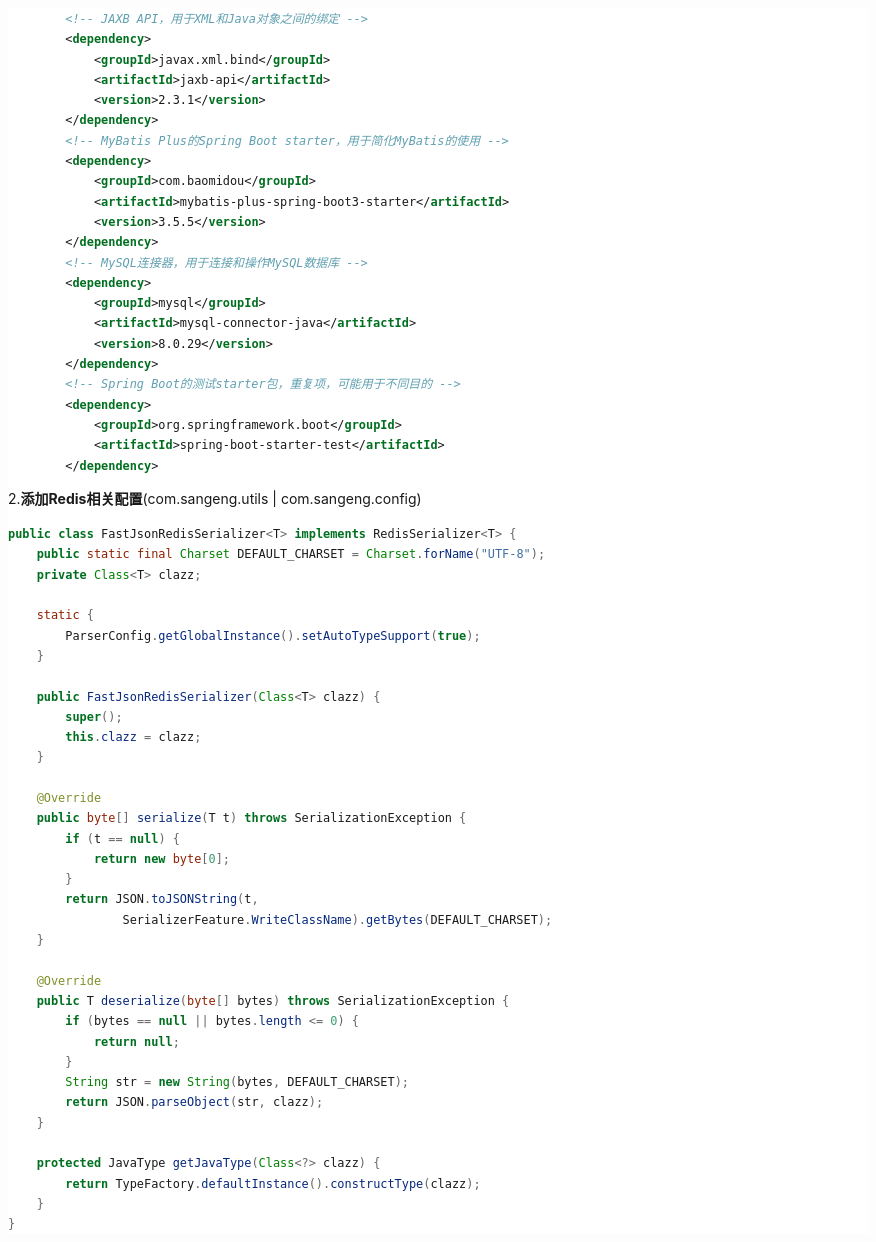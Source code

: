 ```xml
        <!-- JAXB API，用于XML和Java对象之间的绑定 -->
        <dependency>
            <groupId>javax.xml.bind</groupId>
            <artifactId>jaxb-api</artifactId>
            <version>2.3.1</version>
        </dependency>
        <!-- MyBatis Plus的Spring Boot starter，用于简化MyBatis的使用 -->
        <dependency>
            <groupId>com.baomidou</groupId>
            <artifactId>mybatis-plus-spring-boot3-starter</artifactId>
            <version>3.5.5</version>
        </dependency>
        <!-- MySQL连接器，用于连接和操作MySQL数据库 -->
        <dependency>
            <groupId>mysql</groupId>
            <artifactId>mysql-connector-java</artifactId>
            <version>8.0.29</version>
        </dependency>
        <!-- Spring Boot的测试starter包，重复项，可能用于不同目的 -->
        <dependency>
            <groupId>org.springframework.boot</groupId>
            <artifactId>spring-boot-starter-test</artifactId>
        </dependency>
```



2.**添加Redis相关配置**(com.sangeng.utils | com.sangeng.config)

```java
public class FastJsonRedisSerializer<T> implements RedisSerializer<T> {
    public static final Charset DEFAULT_CHARSET = Charset.forName("UTF-8");
    private Class<T> clazz;

    static {
        ParserConfig.getGlobalInstance().setAutoTypeSupport(true);
    }

    public FastJsonRedisSerializer(Class<T> clazz) {
        super();
        this.clazz = clazz;
    }

    @Override
    public byte[] serialize(T t) throws SerializationException {
        if (t == null) {
            return new byte[0];
        }
        return JSON.toJSONString(t,
                SerializerFeature.WriteClassName).getBytes(DEFAULT_CHARSET);
    }

    @Override
    public T deserialize(byte[] bytes) throws SerializationException {
        if (bytes == null || bytes.length <= 0) {
            return null;
        }
        String str = new String(bytes, DEFAULT_CHARSET);
        return JSON.parseObject(str, clazz);
    }

    protected JavaType getJavaType(Class<?> clazz) {
        return TypeFactory.defaultInstance().constructType(clazz);
    }
}
```